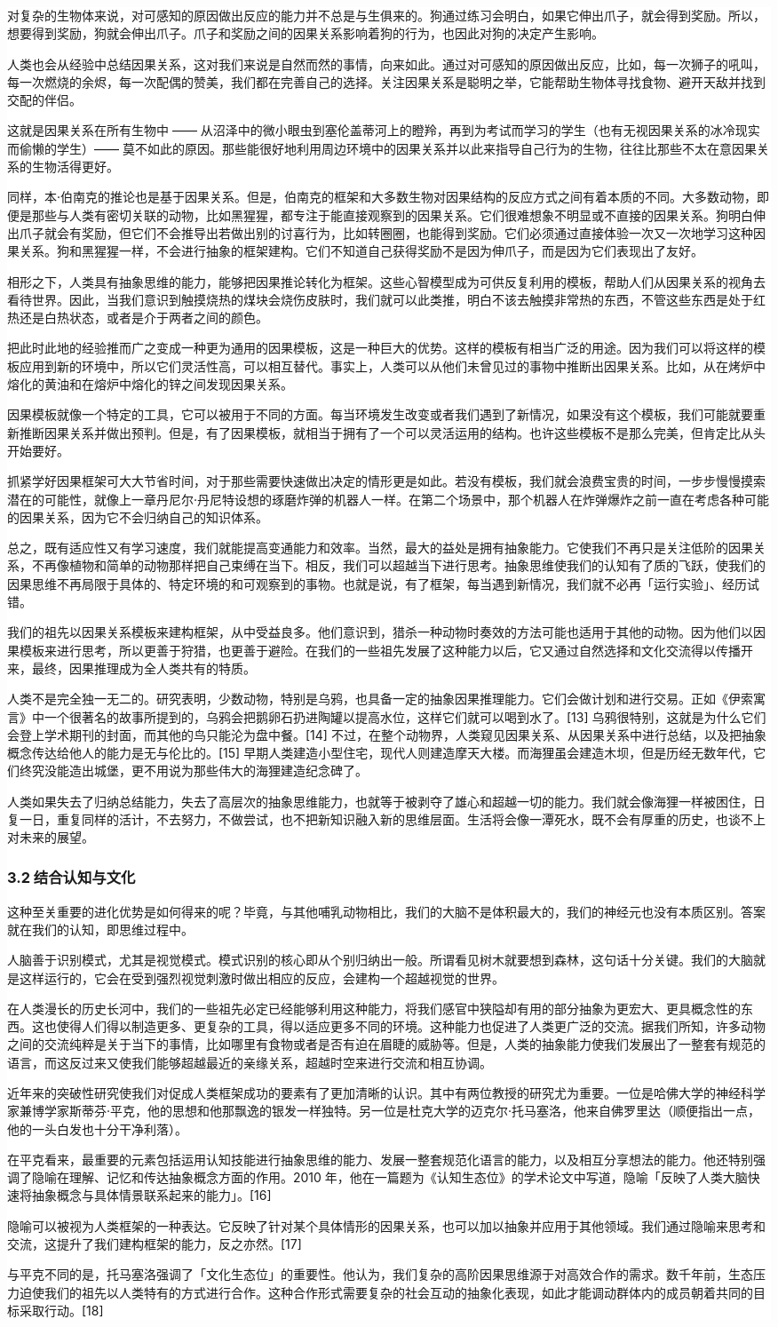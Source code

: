 对复杂的生物体来说，对可感知的原因做出反应的能力并不总是与生俱来的。狗通过练习会明白，如果它伸出爪子，就会得到奖励。所以，想要得到奖励，狗就会伸出爪子。爪子和奖励之间的因果关系影响着狗的行为，也因此对狗的决定产生影响。

人类也会从经验中总结因果关系，这对我们来说是自然而然的事情，向来如此。通过对可感知的原因做出反应，比如，每一次狮子的吼叫，每一次燃烧的余烬，每一次配偶的赞美，我们都在完善自己的选择。关注因果关系是聪明之举，它能帮助生物体寻找食物、避开天敌并找到交配的伴侣。

这就是因果关系在所有生物中 —— 从沼泽中的微小眼虫到塞伦盖蒂河上的瞪羚，再到为考试而学习的学生（也有无视因果关系的冰冷现实而偷懒的学生）—— 莫不如此的原因。那些能很好地利用周边环境中的因果关系并以此来指导自己行为的生物，往往比那些不太在意因果关系的生物活得更好。

同样，本·伯南克的推论也是基于因果关系。但是，伯南克的框架和大多数生物对因果结构的反应方式之间有着本质的不同。大多数动物，即便是那些与人类有密切关联的动物，比如黑猩猩，都专注于能直接观察到的因果关系。它们很难想象不明显或不直接的因果关系。狗明白伸出爪子就会有奖励，但它们不会推导出若做出别的讨喜行为，比如转圈圈，也能得到奖励。它们必须通过直接体验一次又一次地学习这种因果关系。狗和黑猩猩一样，不会进行抽象的框架建构。它们不知道自己获得奖励不是因为伸爪子，而是因为它们表现出了友好。

相形之下，人类具有抽象思维的能力，能够把因果推论转化为框架。这些心智模型成为可供反复利用的模板，帮助人们从因果关系的视角去看待世界。因此，当我们意识到触摸烧热的煤块会烧伤皮肤时，我们就可以此类推，明白不该去触摸非常热的东西，不管这些东西是处于红热还是白热状态，或者是介于两者之间的颜色。

把此时此地的经验推而广之变成一种更为通用的因果模板，这是一种巨大的优势。这样的模板有相当广泛的用途。因为我们可以将这样的模板应用到新的环境中，所以它们灵活性高，可以相互替代。事实上，人类可以从他们未曾见过的事物中推断出因果关系。比如，从在烤炉中熔化的黄油和在熔炉中熔化的锌之间发现因果关系。

因果模板就像一个特定的工具，它可以被用于不同的方面。每当环境发生改变或者我们遇到了新情况，如果没有这个模板，我们可能就要重新推断因果关系并做出预判。但是，有了因果模板，就相当于拥有了一个可以灵活运用的结构。也许这些模板不是那么完美，但肯定比从头开始要好。

抓紧学好因果框架可大大节省时间，对于那些需要快速做出决定的情形更是如此。若没有模板，我们就会浪费宝贵的时间，一步步慢慢摸索潜在的可能性，就像上一章丹尼尔·丹尼特设想的琢磨炸弹的机器人一样。在第二个场景中，那个机器人在炸弹爆炸之前一直在考虑各种可能的因果关系，因为它不会归纳自己的知识体系。

总之，既有适应性又有学习速度，我们就能提高变通能力和效率。当然，最大的益处是拥有抽象能力。它使我们不再只是关注低阶的因果关系，不再像植物和简单的动物那样把自己束缚在当下。相反，我们可以超越当下进行思考。抽象思维使我们的认知有了质的飞跃，使我们的因果思维不再局限于具体的、特定环境的和可观察到的事物。也就是说，有了框架，每当遇到新情况，我们就不必再「运行实验」、经历试错。

我们的祖先以因果关系模板来建构框架，从中受益良多。他们意识到，猎杀一种动物时奏效的方法可能也适用于其他的动物。因为他们以因果模板来进行思考，所以更善于狩猎，也更善于避险。在我们的一些祖先发展了这种能力以后，它又通过自然选择和文化交流得以传播开来，最终，因果推理成为全人类共有的特质。

人类不是完全独一无二的。研究表明，少数动物，特别是乌鸦，也具备一定的抽象因果推理能力。它们会做计划和进行交易。正如《伊索寓言》中一个很著名的故事所提到的，乌鸦会把鹅卵石扔进陶罐以提高水位，这样它们就可以喝到水了。[13] 乌鸦很特别，这就是为什么它们会登上学术期刊的封面，而其他的鸟只能沦为盘中餐。[14] 不过，在整个动物界，人类窥见因果关系、从因果关系中进行总结，以及把抽象概念传达给他人的能力是无与伦比的。[15] 早期人类建造小型住宅，现代人则建造摩天大楼。而海狸虽会建造木坝，但是历经无数年代，它们终究没能造出城堡，更不用说为那些伟大的海狸建造纪念碑了。

人类如果失去了归纳总结能力，失去了高层次的抽象思维能力，也就等于被剥夺了雄心和超越一切的能力。我们就会像海狸一样被困住，日复一日，重复同样的活计，不去努力，不做尝试，也不把新知识融入新的思维层面。生活将会像一潭死水，既不会有厚重的历史，也谈不上对未来的展望。

### 3.2 结合认知与文化

这种至关重要的进化优势是如何得来的呢？毕竟，与其他哺乳动物相比，我们的大脑不是体积最大的，我们的神经元也没有本质区别。答案就在我们的认知，即思维过程中。

人脑善于识别模式，尤其是视觉模式。模式识别的核心即从个别归纳出一般。所谓看见树木就要想到森林，这句话十分关键。我们的大脑就是这样运行的，它会在受到强烈视觉刺激时做出相应的反应，会建构一个超越视觉的世界。

在人类漫长的历史长河中，我们的一些祖先必定已经能够利用这种能力，将我们感官中狭隘却有用的部分抽象为更宏大、更具概念性的东西。这也使得人们得以制造更多、更复杂的工具，得以适应更多不同的环境。这种能力也促进了人类更广泛的交流。据我们所知，许多动物之间的交流纯粹是关于当下的事情，比如哪里有食物或者是否有迫在眉睫的威胁等。但是，人类的抽象能力使我们发展出了一整套有规范的语言，而这反过来又使我们能够超越最近的亲缘关系，超越时空来进行交流和相互协调。

近年来的突破性研究使我们对促成人类框架成功的要素有了更加清晰的认识。其中有两位教授的研究尤为重要。一位是哈佛大学的神经科学家兼博学家斯蒂芬·平克，他的思想和他那飘逸的银发一样独特。另一位是杜克大学的迈克尔·托马塞洛，他来自佛罗里达（顺便指出一点，他的一头白发也十分干净利落）。

在平克看来，最重要的元素包括运用认知技能进行抽象思维的能力、发展一整套规范化语言的能力，以及相互分享想法的能力。他还特别强调了隐喻在理解、记忆和传达抽象概念方面的作用。2010 年，他在一篇题为《认知生态位》的学术论文中写道，隐喻「反映了人类大脑快速将抽象概念与具体情景联系起来的能力」。[16]

隐喻可以被视为人类框架的一种表达。它反映了针对某个具体情形的因果关系，也可以加以抽象并应用于其他领域。我们通过隐喻来思考和交流，这提升了我们建构框架的能力，反之亦然。[17]

与平克不同的是，托马塞洛强调了「文化生态位」的重要性。他认为，我们复杂的高阶因果思维源于对高效合作的需求。数千年前，生态压力迫使我们的祖先以人类特有的方式进行合作。这种合作形式需要复杂的社会互动的抽象化表现，如此才能调动群体内的成员朝着共同的目标采取行动。[18]
